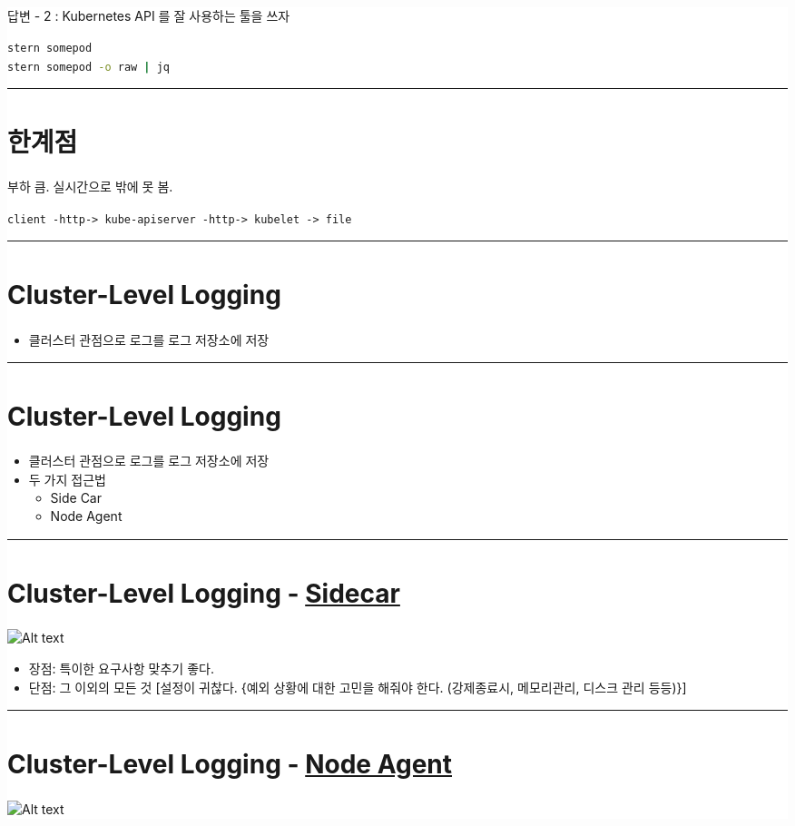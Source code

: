 답변 - 2 : Kubernetes API 를 잘 사용하는 툴을 쓰자

```bash
stern somepod
stern somepod -o raw | jq
```

---

# 한계점

부하 큼. 실시간으로 밖에 못 봄.

`client -http-> kube-apiserver -http-> kubelet -> file`

---

# Cluster-Level Logging

- 클러스터 관점으로 로그를 로그 저장소에 저장

---

# Cluster-Level Logging

- 클러스터 관점으로 로그를 로그 저장소에 저장
- 두 가지 접근법
  - Side Car
  - Node Agent

---

# Cluster-Level Logging - [Sidecar](https://kubernetes.io/docs/concepts/cluster-administration/logging/#sidecar-container-with-a-logging-agent)

![Alt text](https://d33wubrfki0l68.cloudfront.net/d55c404912a21223392e7d1a5a1741bda283f3df/c0397/images/docs/user-guide/logging/logging-with-sidecar-agent.png)

- 장점: 특이한 요구사항 맞추기 좋다.
- 단점: 그 이외의 모든 것
  [설정이 귀찮다. {예외 상황에 대한 고민을 해줘야 한다. (강제종료시, 메모리관리, 디스크 관리 등등)}]

---

# Cluster-Level Logging - [Node Agent](https://kubernetes.io/docs/concepts/cluster-administration/logging/#cluster-level-logging-architectures)

![Alt text](https://d33wubrfki0l68.cloudfront.net/2585cf9757d316b9030cf36d6a4e6b8ea7eedf5a/1509f/images/docs/user-guide/logging/logging-with-node-agent.png)
